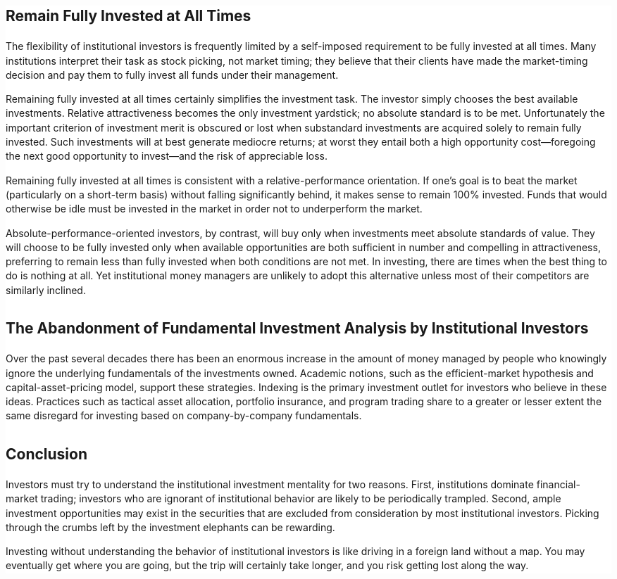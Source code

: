 ## Remain Fully Invested at All Times

The flexibility of institutional investors is frequently limited by a self-imposed requirement to be fully invested at all times. Many institutions interpret their task as stock picking, not market timing; they believe that their clients have made the market-timing decision and pay them to fully invest all funds under their management.

Remaining fully invested at all times certainly simplifies the investment task. The investor simply chooses the best available investments. Relative attractiveness becomes the only investment yardstick; no absolute standard is to be met. Unfortunately the important criterion of investment merit is obscured or lost when substandard investments are acquired solely to remain fully invested. Such investments will at best generate mediocre returns; at worst they entail both a high opportunity cost—foregoing the next good opportunity to invest—and the risk of appreciable loss.

Remaining fully invested at all times is consistent with a relative-performance orientation. If one’s goal is to beat the market (particularly on a short-term basis) without falling significantly behind, it makes sense to remain 100% invested. Funds that would otherwise be idle must be invested in the market in order not to underperform the market.

Absolute-performance-oriented investors, by contrast, will buy only when investments meet absolute standards of value. They will choose to be fully invested only when available opportunities are both sufficient in number and compelling in attractiveness, preferring to remain less than fully invested when both conditions are not met. In investing, there are times when the best thing to do is nothing at all. Yet institutional money managers are unlikely to adopt this alternative unless most of their competitors are similarly inclined.

## The Abandonment of Fundamental Investment Analysis by Institutional Investors

Over the past several decades there has been an enormous increase in the amount of money managed by people who knowingly ignore the underlying fundamentals of the investments owned. Academic notions, such as the efficient-market hypothesis and capital-asset-pricing model, support these strategies. Indexing is the primary investment outlet for investors who believe in these ideas. Practices such as tactical asset allocation, portfolio insurance, and program trading share to a greater or lesser extent the same disregard for investing based on company-by-company fundamentals.

## Conclusion

Investors must try to understand the institutional investment mentality for two reasons. First, institutions dominate financial-market trading; investors who are ignorant of institutional behavior are likely to be periodically trampled. Second, ample investment opportunities may exist in the securities that are excluded from consideration by most institutional investors. Picking through the crumbs left by the investment elephants can be rewarding.

Investing without understanding the behavior of institutional investors is like driving in a foreign land without a map. You may eventually get where you are going, but the trip will certainly take longer, and you risk getting lost along the way.
